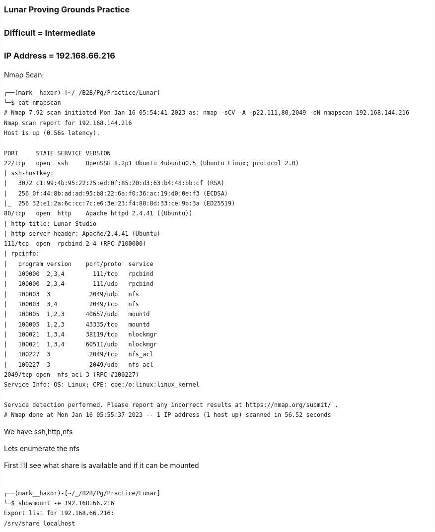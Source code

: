 ### Lunar Proving Grounds Practice

### Difficult = Intermediate

### IP Address = 192.168.66.216

Nmap Scan:

```
┌──(mark__haxor)-[~/_/B2B/Pg/Practice/Lunar]
└─$ cat nmapscan 
# Nmap 7.92 scan initiated Mon Jan 16 05:54:41 2023 as: nmap -sCV -A -p22,111,80,2049 -oN nmapscan 192.168.144.216
Nmap scan report for 192.168.144.216
Host is up (0.56s latency).

PORT     STATE SERVICE VERSION
22/tcp   open  ssh     OpenSSH 8.2p1 Ubuntu 4ubuntu0.5 (Ubuntu Linux; protocol 2.0)
| ssh-hostkey: 
|   3072 c1:99:4b:95:22:25:ed:0f:85:20:d3:63:b4:48:bb:cf (RSA)
|   256 0f:44:8b:ad:ad:95:b8:22:6a:f0:36:ac:19:d0:0e:f3 (ECDSA)
|_  256 32:e1:2a:6c:cc:7c:e6:3e:23:f4:80:8d:33:ce:9b:3a (ED25519)
80/tcp   open  http    Apache httpd 2.4.41 ((Ubuntu))
|_http-title: Lunar Studio
|_http-server-header: Apache/2.4.41 (Ubuntu)
111/tcp  open  rpcbind 2-4 (RPC #100000)
| rpcinfo: 
|   program version    port/proto  service
|   100000  2,3,4        111/tcp   rpcbind
|   100000  2,3,4        111/udp   rpcbind
|   100003  3           2049/udp   nfs
|   100003  3,4         2049/tcp   nfs
|   100005  1,2,3      40657/udp   mountd
|   100005  1,2,3      43335/tcp   mountd
|   100021  1,3,4      38119/tcp   nlockmgr
|   100021  1,3,4      60511/udp   nlockmgr
|   100227  3           2049/tcp   nfs_acl
|_  100227  3           2049/udp   nfs_acl
2049/tcp open  nfs_acl 3 (RPC #100227)
Service Info: OS: Linux; CPE: cpe:/o:linux:linux_kernel

Service detection performed. Please report any incorrect results at https://nmap.org/submit/ .
# Nmap done at Mon Jan 16 05:55:37 2023 -- 1 IP address (1 host up) scanned in 56.52 seconds
```

We have ssh,http,nfs

Lets enumerate the nfs 

First i'll see what share is available and if it can be mounted

```
                                                                                                                                                                                                                   
┌──(mark__haxor)-[~/_/B2B/Pg/Practice/Lunar]
└─$ showmount -e 192.168.66.216                             
Export list for 192.168.66.216:
/srv/share localhost
```
